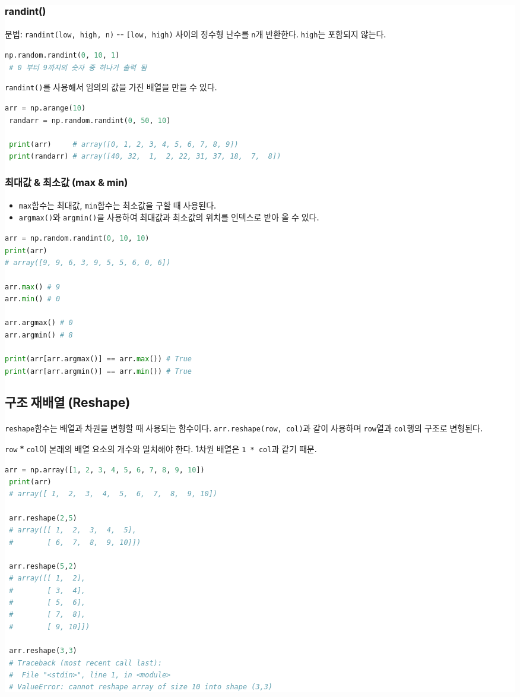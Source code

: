 ### randint()
문법: `randint(low, high, n)` -- `[low, high)` 사이의 정수형 난수를 `n`개 반환한다. `high`는 포함되지 않는다.
  
```py
np.random.randint(0, 10, 1) 
 # 0 부터 9까지의 숫자 중 하나가 출력 됨
```

`randint()`를 사용해서 임의의 값을 가진 배열을 만들 수 있다.
```py
arr = np.arange(10)
 randarr = np.random.randint(0, 50, 10)
 
 print(arr)     # array([0, 1, 2, 3, 4, 5, 6, 7, 8, 9])
 print(randarr) # array([40, 32,  1,  2, 22, 31, 37, 18,  7,  8])
```

### 최대값 & 최소값 (max & min)

- `max`함수는 최대값, `min`함수는 최소값을 구할 때 사용된다. 
- `argmax()`와 `argmin()`을 사용하여 최대값과 최소값의 위치를 인덱스로 받아 올 수 있다.

```py
arr = np.random.randint(0, 10, 10)
print(arr)
# array([9, 9, 6, 3, 9, 5, 5, 6, 0, 6])

arr.max() # 9
arr.min() # 0

arr.argmax() # 0
arr.argmin() # 8

print(arr[arr.argmax()] == arr.max()) # True
print(arr[arr.argmin()] == arr.min()) # True
```


## 구조 재배열 (Reshape)
`reshape`함수는 배열과 차원을 변형할 때 사용되는 함수이다. `arr.reshape(row, col)`과 같이 사용하며 `row`열과 `col`행의 구조로 변형된다.

`row` * `col`이 본래의 배열 요소의 개수와 일치해야 한다. 1차원 배열은 `1 * col`과 같기 때문.
  
```py
arr = np.array([1, 2, 3, 4, 5, 6, 7, 8, 9, 10])
 print(arr)
 # array([ 1,  2,  3,  4,  5,  6,  7,  8,  9, 10])

 arr.reshape(2,5)
 # array([[ 1,  2,  3,  4,  5],
 #        [ 6,  7,  8,  9, 10]])
 
 arr.reshape(5,2)
 # array([[ 1,  2],
 #        [ 3,  4],
 #        [ 5,  6],
 #        [ 7,  8],
 #        [ 9, 10]])

 arr.reshape(3,3)
 # Traceback (most recent call last):
 #  File "<stdin>", line 1, in <module>
 # ValueError: cannot reshape array of size 10 into shape (3,3)
```
